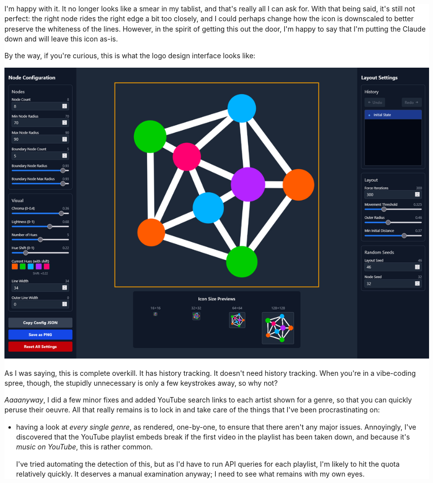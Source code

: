 I'm happy with it. It no longer looks like a smear in my tablist, and that's really all I can ask for. With that being said, it's still not perfect: the right node rides the right edge a bit too closely, and I could perhaps change how the icon is downscaled to better preserve the whiteness of the lines. However, in the spirit of getting this out the door, I'm happy to say that I'm putting the Claude down and will leave this icon as-is.

By the way, if you're curious, this is what the logo design interface looks like:

![genresin.space's icon designer](./icon_designer.png)

As I was saying, this is complete overkill. It has history tracking. It doesn't need history tracking. When you're in a vibe-coding spree, though, the stupidly unnecessary is only a few keystrokes away, so why not?

_Aaaanyway_, I did a few minor fixes and added YouTube search links to each artist shown for a genre, so that you can quickly peruse their oeuvre. All that really remains is to lock in and take care of the things that I've been procrastinating on:

- having a look at _every single genre_, as rendered, one-by-one, to ensure that there aren't any major issues. Annoyingly, I've discovered that the YouTube playlist embeds break if the first video in the playlist has been taken down, and because it's _music on YouTube_, this is rather common.

  I've tried automating the detection of this, but as I'd have to run API queries for each playlist, I'm likely to hit the quota relatively quickly. It deserves a manual examination anyway; I need to see what remains with my own eyes.
